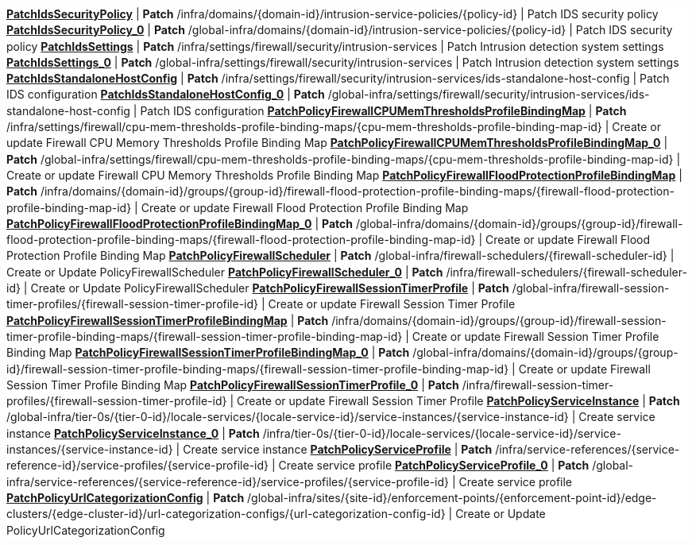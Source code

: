 [**PatchIdsSecurityPolicy**](PolicySecurityApi.md#PatchIdsSecurityPolicy) | **Patch** /infra/domains/{domain-id}/intrusion-service-policies/{policy-id} | Patch IDS security policy
[**PatchIdsSecurityPolicy_0**](PolicySecurityApi.md#PatchIdsSecurityPolicy_0) | **Patch** /global-infra/domains/{domain-id}/intrusion-service-policies/{policy-id} | Patch IDS security policy
[**PatchIdsSettings**](PolicySecurityApi.md#PatchIdsSettings) | **Patch** /infra/settings/firewall/security/intrusion-services | Patch Intrusion detection system settings
[**PatchIdsSettings_0**](PolicySecurityApi.md#PatchIdsSettings_0) | **Patch** /global-infra/settings/firewall/security/intrusion-services | Patch Intrusion detection system settings
[**PatchIdsStandaloneHostConfig**](PolicySecurityApi.md#PatchIdsStandaloneHostConfig) | **Patch** /infra/settings/firewall/security/intrusion-services/ids-standalone-host-config | Patch IDS configuration
[**PatchIdsStandaloneHostConfig_0**](PolicySecurityApi.md#PatchIdsStandaloneHostConfig_0) | **Patch** /global-infra/settings/firewall/security/intrusion-services/ids-standalone-host-config | Patch IDS configuration
[**PatchPolicyFirewallCPUMemThresholdsProfileBindingMap**](PolicySecurityApi.md#PatchPolicyFirewallCPUMemThresholdsProfileBindingMap) | **Patch** /infra/settings/firewall/cpu-mem-thresholds-profile-binding-maps/{cpu-mem-thresholds-profile-binding-map-id} | Create or update Firewall CPU Memory Thresholds Profile Binding Map
[**PatchPolicyFirewallCPUMemThresholdsProfileBindingMap_0**](PolicySecurityApi.md#PatchPolicyFirewallCPUMemThresholdsProfileBindingMap_0) | **Patch** /global-infra/settings/firewall/cpu-mem-thresholds-profile-binding-maps/{cpu-mem-thresholds-profile-binding-map-id} | Create or update Firewall CPU Memory Thresholds Profile Binding Map
[**PatchPolicyFirewallFloodProtectionProfileBindingMap**](PolicySecurityApi.md#PatchPolicyFirewallFloodProtectionProfileBindingMap) | **Patch** /infra/domains/{domain-id}/groups/{group-id}/firewall-flood-protection-profile-binding-maps/{firewall-flood-protection-profile-binding-map-id} | Create or update Firewall Flood Protection Profile Binding Map
[**PatchPolicyFirewallFloodProtectionProfileBindingMap_0**](PolicySecurityApi.md#PatchPolicyFirewallFloodProtectionProfileBindingMap_0) | **Patch** /global-infra/domains/{domain-id}/groups/{group-id}/firewall-flood-protection-profile-binding-maps/{firewall-flood-protection-profile-binding-map-id} | Create or update Firewall Flood Protection Profile Binding Map
[**PatchPolicyFirewallScheduler**](PolicySecurityApi.md#PatchPolicyFirewallScheduler) | **Patch** /global-infra/firewall-schedulers/{firewall-scheduler-id} | Create or Update PolicyFirewallScheduler
[**PatchPolicyFirewallScheduler_0**](PolicySecurityApi.md#PatchPolicyFirewallScheduler_0) | **Patch** /infra/firewall-schedulers/{firewall-scheduler-id} | Create or Update PolicyFirewallScheduler
[**PatchPolicyFirewallSessionTimerProfile**](PolicySecurityApi.md#PatchPolicyFirewallSessionTimerProfile) | **Patch** /global-infra/firewall-session-timer-profiles/{firewall-session-timer-profile-id} | Create or update Firewall Session Timer Profile
[**PatchPolicyFirewallSessionTimerProfileBindingMap**](PolicySecurityApi.md#PatchPolicyFirewallSessionTimerProfileBindingMap) | **Patch** /infra/domains/{domain-id}/groups/{group-id}/firewall-session-timer-profile-binding-maps/{firewall-session-timer-profile-binding-map-id} | Create or update Firewall Session Timer Profile Binding Map
[**PatchPolicyFirewallSessionTimerProfileBindingMap_0**](PolicySecurityApi.md#PatchPolicyFirewallSessionTimerProfileBindingMap_0) | **Patch** /global-infra/domains/{domain-id}/groups/{group-id}/firewall-session-timer-profile-binding-maps/{firewall-session-timer-profile-binding-map-id} | Create or update Firewall Session Timer Profile Binding Map
[**PatchPolicyFirewallSessionTimerProfile_0**](PolicySecurityApi.md#PatchPolicyFirewallSessionTimerProfile_0) | **Patch** /infra/firewall-session-timer-profiles/{firewall-session-timer-profile-id} | Create or update Firewall Session Timer Profile
[**PatchPolicyServiceInstance**](PolicySecurityApi.md#PatchPolicyServiceInstance) | **Patch** /global-infra/tier-0s/{tier-0-id}/locale-services/{locale-service-id}/service-instances/{service-instance-id} | Create service instance
[**PatchPolicyServiceInstance_0**](PolicySecurityApi.md#PatchPolicyServiceInstance_0) | **Patch** /infra/tier-0s/{tier-0-id}/locale-services/{locale-service-id}/service-instances/{service-instance-id} | Create service instance
[**PatchPolicyServiceProfile**](PolicySecurityApi.md#PatchPolicyServiceProfile) | **Patch** /infra/service-references/{service-reference-id}/service-profiles/{service-profile-id} | Create service profile
[**PatchPolicyServiceProfile_0**](PolicySecurityApi.md#PatchPolicyServiceProfile_0) | **Patch** /global-infra/service-references/{service-reference-id}/service-profiles/{service-profile-id} | Create service profile
[**PatchPolicyUrlCategorizationConfig**](PolicySecurityApi.md#PatchPolicyUrlCategorizationConfig) | **Patch** /global-infra/sites/{site-id}/enforcement-points/{enforcement-point-id}/edge-clusters/{edge-cluster-id}/url-categorization-configs/{url-categorization-config-id} | Create or Update PolicyUrlCategorizationConfig